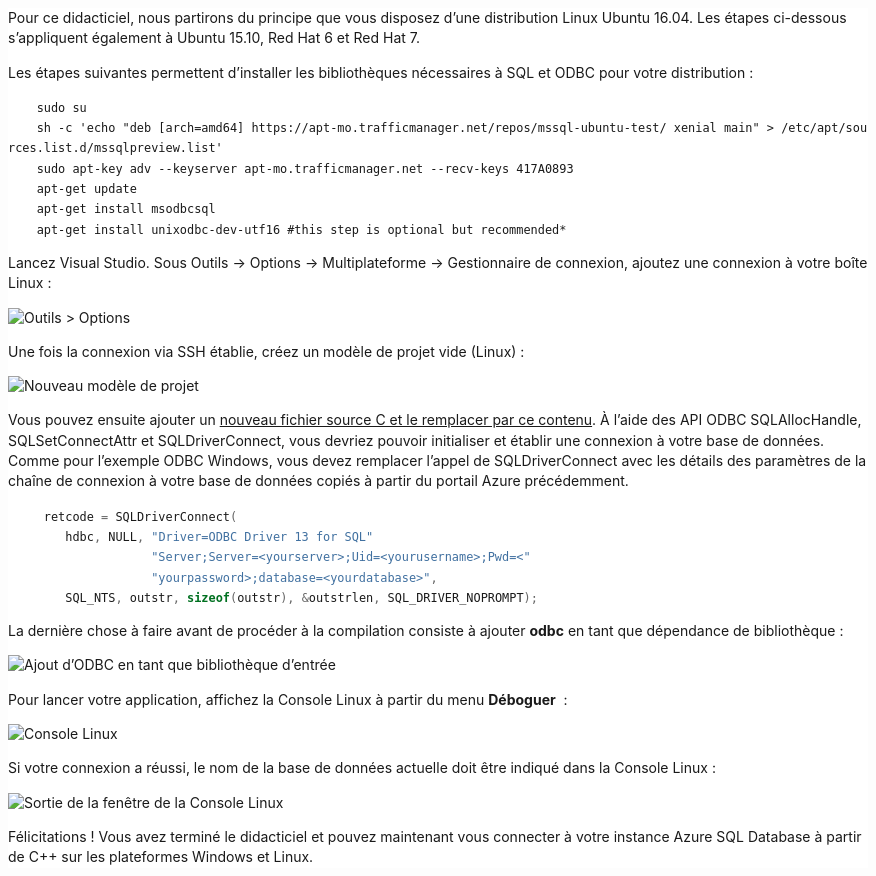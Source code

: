 Pour ce didacticiel, nous partirons du principe que vous disposez d’une distribution Linux Ubuntu 16.04. Les étapes ci-dessous s’appliquent également à Ubuntu 15.10, Red Hat 6 et Red Hat 7.

Les étapes suivantes permettent d’installer les bibliothèques nécessaires à SQL et ODBC pour votre distribution :

```console
    sudo su
    sh -c 'echo "deb [arch=amd64] https://apt-mo.trafficmanager.net/repos/mssql-ubuntu-test/ xenial main" > /etc/apt/sources.list.d/mssqlpreview.list'
    sudo apt-key adv --keyserver apt-mo.trafficmanager.net --recv-keys 417A0893
    apt-get update
    apt-get install msodbcsql
    apt-get install unixodbc-dev-utf16 #this step is optional but recommended*
```

Lancez Visual Studio. Sous Outils -> Options -> Multiplateforme -> Gestionnaire de connexion, ajoutez une connexion à votre boîte Linux :

![Outils > Options](./media/develop-cplusplus-simple/tools.png)

Une fois la connexion via SSH établie, créez un modèle de projet vide (Linux) :

![Nouveau modèle de projet](./media/develop-cplusplus-simple/template.png)

Vous pouvez ensuite ajouter un [nouveau fichier source C et le remplacer par ce contenu](https://github.com/Microsoft/VCSamples/blob/master/VC2015Samples/ODBC%20database%20sample%20%28linux%29/odbcconnector/odbcconnector.c). À l’aide des API ODBC SQLAllocHandle, SQLSetConnectAttr et SQLDriverConnect, vous devriez pouvoir initialiser et établir une connexion à votre base de données.
Comme pour l’exemple ODBC Windows, vous devez remplacer l’appel de SQLDriverConnect avec les détails des paramètres de la chaîne de connexion à votre base de données copiés à partir du portail Azure précédemment.

```c
     retcode = SQLDriverConnect(
        hdbc, NULL, "Driver=ODBC Driver 13 for SQL"
                    "Server;Server=<yourserver>;Uid=<yourusername>;Pwd=<"
                    "yourpassword>;database=<yourdatabase>",
        SQL_NTS, outstr, sizeof(outstr), &outstrlen, SQL_DRIVER_NOPROMPT);
```

La dernière chose à faire avant de procéder à la compilation consiste à ajouter **odbc** en tant que dépendance de bibliothèque :

![Ajout d’ODBC en tant que bibliothèque d’entrée](./media/develop-cplusplus-simple/lib.png)

Pour lancer votre application, affichez la Console Linux à partir du menu **Déboguer**  :

![Console Linux](./media/develop-cplusplus-simple/linuxconsole.png)

Si votre connexion a réussi, le nom de la base de données actuelle doit être indiqué dans la Console Linux :

![Sortie de la fenêtre de la Console Linux](./media/develop-cplusplus-simple/linuxconsolewindow.png)

Félicitations ! Vous avez terminé le didacticiel et pouvez maintenant vous connecter à votre instance Azure SQL Database à partir de C++ sur les plateformes Windows et Linux.
